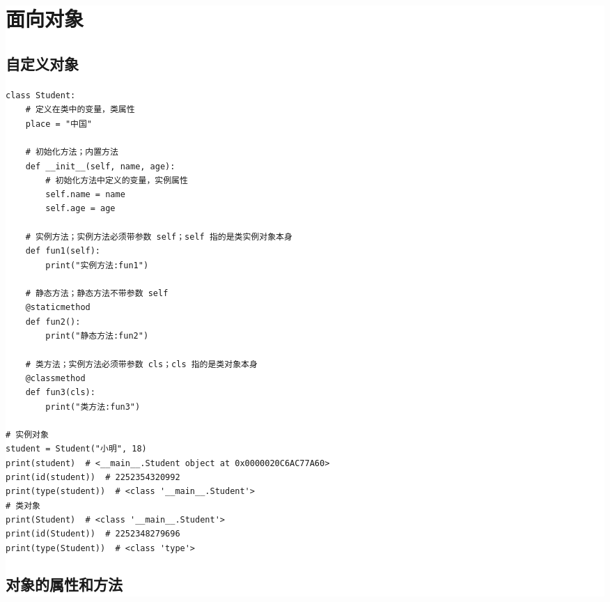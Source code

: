 # 面向对象

## 自定义对象

    class Student:
        # 定义在类中的变量，类属性
        place = "中国"

        # 初始化方法；内置方法
        def __init__(self, name, age):
            # 初始化方法中定义的变量，实例属性
            self.name = name
            self.age = age

        # 实例方法；实例方法必须带参数 self；self 指的是类实例对象本身
        def fun1(self):
            print("实例方法:fun1")

        # 静态方法；静态方法不带参数 self
        @staticmethod
        def fun2():
            print("静态方法:fun2")

        # 类方法；实例方法必须带参数 cls；cls 指的是类对象本身
        @classmethod
        def fun3(cls):
            print("类方法:fun3")

    # 实例对象
    student = Student("小明", 18)
    print(student)  # <__main__.Student object at 0x0000020C6AC77A60>
    print(id(student))  # 2252354320992
    print(type(student))  # <class '__main__.Student'>
    # 类对象
    print(Student)  # <class '__main__.Student'>
    print(id(Student))  # 2252348279696
    print(type(Student))  # <class 'type'>

## 对象的属性和方法
